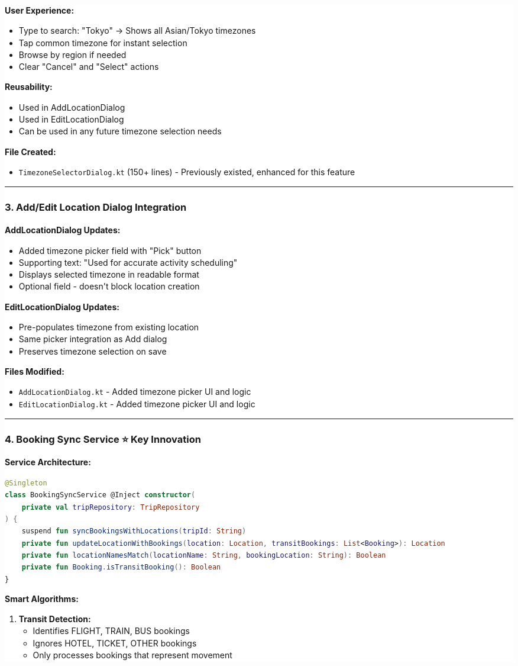 **User Experience:**
- Type to search: "Tokyo" → Shows all Asian/Tokyo timezones
- Tap common timezone for instant selection
- Browse by region if needed
- Clear "Cancel" and "Select" actions

**Reusability:**
- Used in AddLocationDialog
- Used in EditLocationDialog
- Can be used in any future timezone selection needs

**File Created:**
- `TimezoneSelectorDialog.kt` (150+ lines) - Previously existed, enhanced for this feature

---

### 3. Add/Edit Location Dialog Integration

**AddLocationDialog Updates:**
- Added timezone picker field with "Pick" button
- Supporting text: "Used for accurate activity scheduling"
- Displays selected timezone in readable format
- Optional field - doesn't block location creation

**EditLocationDialog Updates:**
- Pre-populates timezone from existing location
- Same picker integration as Add dialog
- Preserves timezone selection on save

**Files Modified:**
- `AddLocationDialog.kt` - Added timezone picker UI and logic
- `EditLocationDialog.kt` - Added timezone picker UI and logic

---

### 4. Booking Sync Service ⭐ **Key Innovation**

**Service Architecture:**
```kotlin
@Singleton
class BookingSyncService @Inject constructor(
    private val tripRepository: TripRepository
) {
    suspend fun syncBookingsWithLocations(tripId: String)
    private fun updateLocationWithBookings(location: Location, transitBookings: List<Booking>): Location
    private fun locationNamesMatch(locationName: String, bookingLocation: String): Boolean
    private fun Booking.isTransitBooking(): Boolean
}
```

**Smart Algorithms:**

1. **Transit Detection:**
   - Identifies FLIGHT, TRAIN, BUS bookings
   - Ignores HOTEL, TICKET, OTHER bookings
   - Only processes bookings that represent movement
